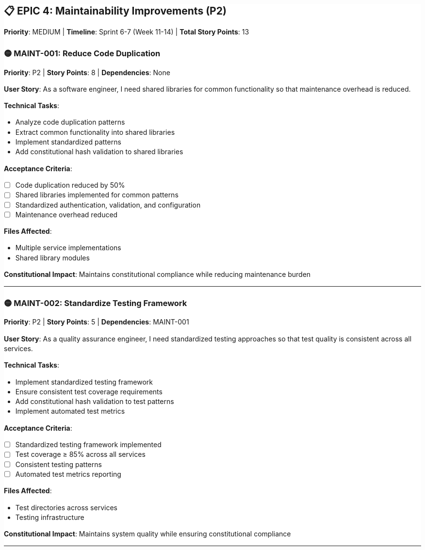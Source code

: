 ## 📋 EPIC 4: Maintainability Improvements (P2)
**Priority**: MEDIUM | **Timeline**: Sprint 6-7 (Week 11-14) | **Total Story Points**: 13

### 🟡 MAINT-001: Reduce Code Duplication
**Priority**: P2 | **Story Points**: 8 | **Dependencies**: None

**User Story**: As a software engineer, I need shared libraries for common functionality so that maintenance overhead is reduced.

**Technical Tasks**:
- Analyze code duplication patterns
- Extract common functionality into shared libraries
- Implement standardized patterns
- Add constitutional hash validation to shared libraries

**Acceptance Criteria**:
- [ ] Code duplication reduced by 50%
- [ ] Shared libraries implemented for common patterns
- [ ] Standardized authentication, validation, and configuration
- [ ] Maintenance overhead reduced

**Files Affected**: 
- Multiple service implementations
- Shared library modules

**Constitutional Impact**: Maintains constitutional compliance while reducing maintenance burden

---

### 🟡 MAINT-002: Standardize Testing Framework
**Priority**: P2 | **Story Points**: 5 | **Dependencies**: MAINT-001

**User Story**: As a quality assurance engineer, I need standardized testing approaches so that test quality is consistent across all services.

**Technical Tasks**:
- Implement standardized testing framework
- Ensure consistent test coverage requirements
- Add constitutional hash validation to test patterns
- Implement automated test metrics

**Acceptance Criteria**:
- [ ] Standardized testing framework implemented
- [ ] Test coverage ≥ 85% across all services
- [ ] Consistent testing patterns
- [ ] Automated test metrics reporting

**Files Affected**: 
- Test directories across services
- Testing infrastructure

**Constitutional Impact**: Maintains system quality while ensuring constitutional compliance

---
